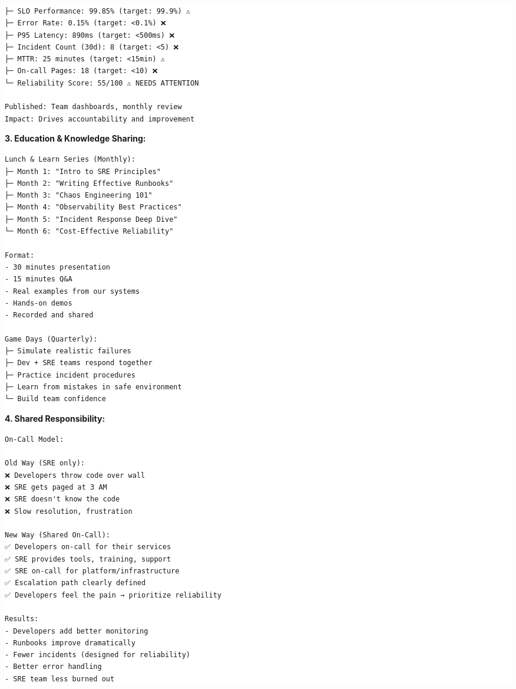 ```
├─ SLO Performance: 99.85% (target: 99.9%) ⚠️
├─ Error Rate: 0.15% (target: <0.1%) ❌
├─ P95 Latency: 890ms (target: <500ms) ❌
├─ Incident Count (30d): 8 (target: <5) ❌
├─ MTTR: 25 minutes (target: <15min) ⚠️
├─ On-call Pages: 18 (target: <10) ❌
└─ Reliability Score: 55/100 ⚠️ NEEDS ATTENTION

Published: Team dashboards, monthly review
Impact: Drives accountability and improvement
```

**3. Education & Knowledge Sharing:**
```
Lunch & Learn Series (Monthly):
├─ Month 1: "Intro to SRE Principles"
├─ Month 2: "Writing Effective Runbooks"
├─ Month 3: "Chaos Engineering 101"
├─ Month 4: "Observability Best Practices"
├─ Month 5: "Incident Response Deep Dive"
└─ Month 6: "Cost-Effective Reliability"

Format:
- 30 minutes presentation
- 15 minutes Q&A
- Real examples from our systems
- Hands-on demos
- Recorded and shared

Game Days (Quarterly):
├─ Simulate realistic failures
├─ Dev + SRE teams respond together
├─ Practice incident procedures
├─ Learn from mistakes in safe environment
└─ Build team confidence
```

**4. Shared Responsibility:**
```
On-Call Model:

Old Way (SRE only):
❌ Developers throw code over wall
❌ SRE gets paged at 3 AM
❌ SRE doesn't know the code
❌ Slow resolution, frustration

New Way (Shared On-Call):
✅ Developers on-call for their services
✅ SRE provides tools, training, support
✅ SRE on-call for platform/infrastructure
✅ Escalation path clearly defined
✅ Developers feel the pain → prioritize reliability

Results:
- Developers add better monitoring
- Runbooks improve dramatically
- Fewer incidents (designed for reliability)
- Better error handling
- SRE team less burned out
```
